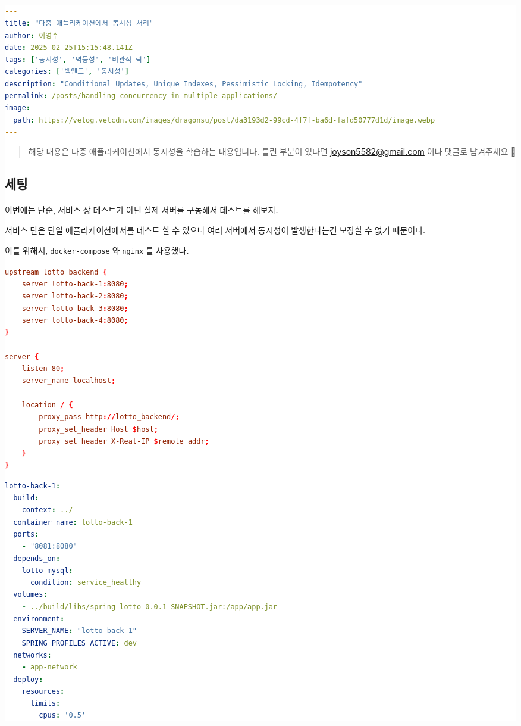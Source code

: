 ```yaml
---
title: "다중 애플리케이션에서 동시성 처리"
author: 이영수
date: 2025-02-25T15:15:48.141Z
tags: ['동시성', '멱등성', '비관적 락']
categories: ['백엔드', '동시성']
description: "Conditional Updates, Unique Indexes, Pessimistic Locking, Idempotency"
permalink: /posts/handling-concurrency-in-multiple-applications/
image:
  path: https://velog.velcdn.com/images/dragonsu/post/da3193d2-99cd-4f7f-ba6d-fafd50777d1d/image.webp
---
```

> 해당 내용은 다중 애플리케이션에서 동시성을 학습하는 내용입니다.
틀린 부분이 있다면 joyson5582@gmail.com 이나 댓글로 남겨주세요 🙂

## 세팅

이번에는 단순, 서비스 상 테스트가 아닌 실제 서버를 구동해서 테스트를 해보자.

서비스 단은 단일 애플리케이션에서를 테스트 할 수 있으나 여러 서버에서 동시성이 발생한다는건 보장할 수 없기 때문이다.

이를 위해서, `docker-compose` 와 `nginx` 를 사용했다.

```conf
upstream lotto_backend {
    server lotto-back-1:8080;
    server lotto-back-2:8080;
    server lotto-back-3:8080;
    server lotto-back-4:8080;
}

server {
    listen 80;
    server_name localhost;

    location / {
        proxy_pass http://lotto_backend/;
        proxy_set_header Host $host;
        proxy_set_header X-Real-IP $remote_addr;
    }
}
```

```yml
lotto-back-1:
  build:
    context: ../
  container_name: lotto-back-1
  ports:
    - "8081:8080"
  depends_on:
    lotto-mysql:
      condition: service_healthy
  volumes:
    - ../build/libs/spring-lotto-0.0.1-SNAPSHOT.jar:/app/app.jar
  environment:
    SERVER_NAME: "lotto-back-1"
    SPRING_PROFILES_ACTIVE: dev
  networks:
    - app-network
  deploy:
    resources:
      limits:
        cpus: '0.5'
```